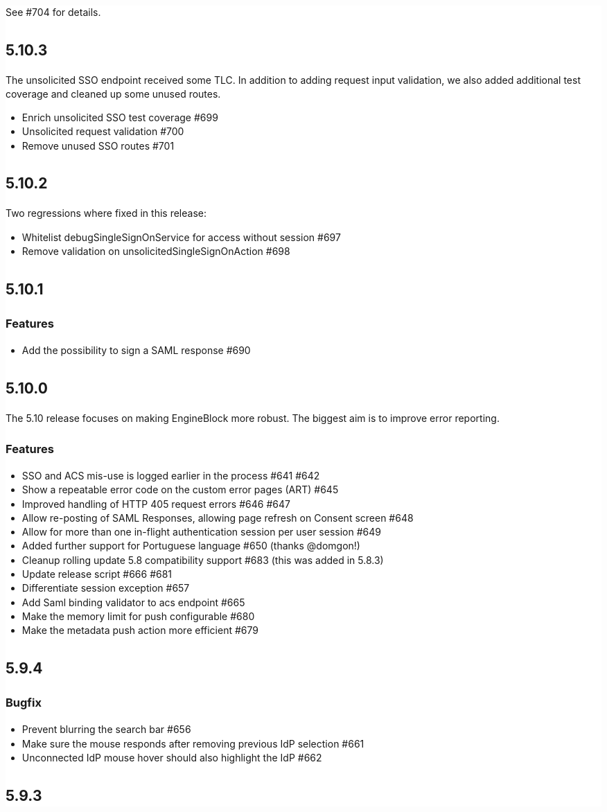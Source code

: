 See #704 for details.

## 5.10.3
The unsolicited SSO endpoint received some TLC. In addition to adding request input validation, we also added additional test coverage and cleaned up some unused routes.

* Enrich unsolicited SSO test coverage #699
* Unsolicited request validation #700
* Remove unused SSO routes #701

## 5.10.2

Two regressions where fixed in this release:

 * Whitelist debugSingleSignOnService for access without session #697
 * Remove validation on unsolicitedSingleSignOnAction #698

## 5.10.1

### Features
 * Add the possibility to sign a SAML response #690

## 5.10.0

The 5.10 release focuses on making EngineBlock more robust. The biggest aim is to improve error reporting.

### Features
 * SSO and ACS mis-use is logged earlier in the process #641 #642
 * Show a repeatable error code on the custom error pages (ART) #645
 * Improved handling of HTTP 405 request errors #646 #647
 * Allow re-posting of SAML Responses, allowing page refresh on Consent screen #648
 * Allow for more than one in-flight authentication session per user session #649
 * Added further support for Portuguese language #650 (thanks @domgon!)
 * Cleanup rolling update 5.8 compatibility support #683 (this was added in 5.8.3)
 * Update release script #666 #681
 * Differentiate session exception #657
 * Add Saml binding validator to acs endpoint #665
 * Make the memory limit for push configurable #680
 * Make the metadata push action more efficient #679

## 5.9.4

### Bugfix
 * Prevent blurring the search bar #656
 * Make sure the mouse responds after removing previous IdP selection #661
 * Unconnected IdP mouse hover should also highlight the IdP #662

## 5.9.3
